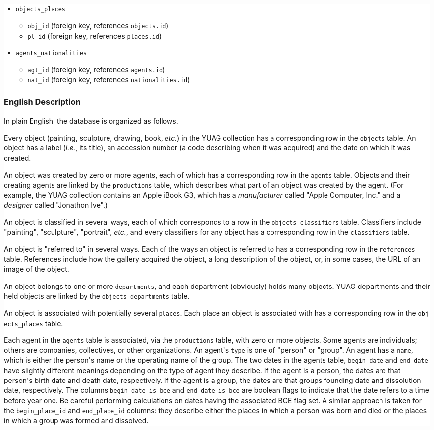 * `objects_places`
    * `obj_id` (foreign key, references `objects.id`)
    * `pl_id` (foreign key, references `places.id`)

* `agents_nationalities`
    * `agt_id` (foreign key, references `agents.id`)
    * `nat_id` (foreign key, references `nationalities.id`)

### English Description
In plain English, the database is organized as follows.

Every object (painting, sculpture, drawing, book, *etc.*) in the YUAG collection has a corresponding row in the `objects` table.
An object has a label (*i.e.*, its title), an accession number (a code describing when it was acquired) and the date on which it was created.

An object was created by zero or more agents, each of which has a corresponding row in the `agents` table.
Objects and their creating agents are linked by the `productions` table, which describes what part of an object was created by the agent.
(For example, the YUAG collection contains an Apple iBook G3, which has a *manufacturer* called "Apple Computer, Inc." and a *designer* called "Jonathon Ive".)

An object is classified in several ways, each of which corresponds to a row in the `objects_classifiers` table.
Classifiers include "painting", "sculpture", "portrait", *etc.*, and every classifiers for any object has a corresponding row in the `classifiers` table.

An object is "referred to" in several ways.
Each of the ways an object is referred to has a corresponding row in the `references` table.
References include how the gallery acquired the object, a long description of the object, or, in some cases, the URL of an image of the object.

An object belongs to one or more `departments`, and each department (obviously) holds many objects.
YUAG departments and their held objects are linked by the `objects_departments` table.

An object is associated with potentially several `places`.
Each place an object is associated with has a corresponding row in the `objects_places` table.

Each agent in the `agents` table is associated, via the `productions` table, with zero or more objects.
Some agents are individuals; others are companies, collectives, or other organizations.
An agent's `type` is one of "person" or "group".
An agent has a `name`, which is either the person's name or the operating name of the group.
The two dates in the agents table, `begin_date` and `end_date` have slightly different meanings depending on the type of agent they describe.
If the agent is a person, the dates are that person's birth date and death date, respectively.
If the agent is a group, the dates are that groups founding date and dissolution date, respectively.
The columns `begin_date_is_bce` and `end_date_is_bce` are boolean flags to indicate that the date refers to a time before year one.
Be careful performing calculations on dates having the associated BCE flag set.
A similar approach is taken for the `begin_place_id` and `end_place_id` columns: they describe either the places in which a person was born and died or the places in which a group was formed and dissolved.
